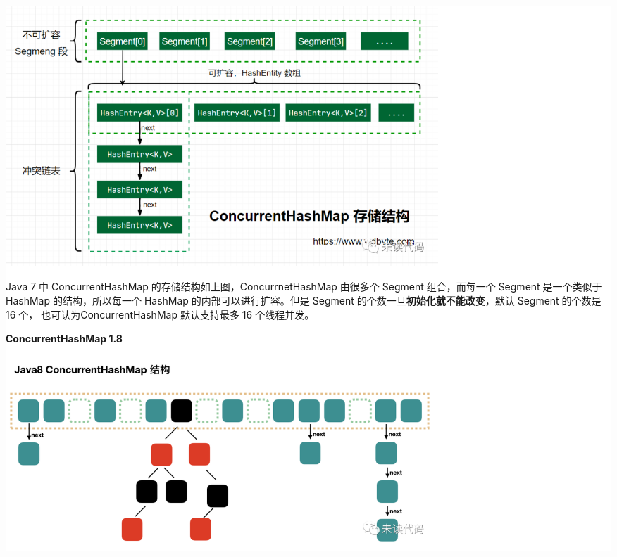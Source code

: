 <img src="../../images/concurrentHashMap1.7.结构图.png" alt="img" style="zoom:60%;" />

Java 7 中 ConcurrentHashMap 的存储结构如上图，ConcurrnetHashMap 由很多个 Segment 组合，而每一个 Segment 是一个类似于 HashMap 的结构，所以每一个 HashMap 的内部可以进行扩容。但是 Segment 的个数一旦**初始化就不能改变**，默认 Segment 的个数是 16 个， 也可认为ConcurrentHashMap 默认支持最多 16 个线程并发。



**ConcurrentHashMap 1.8**

<img src="../../images/concurrentHashMap1.8.结构图.png" alt="img" style="zoom:60%;" />
